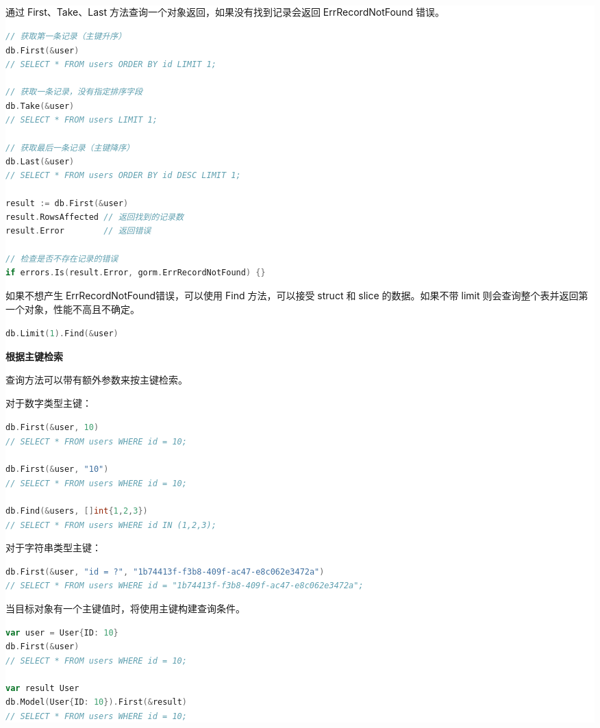 通过 First、Take、Last 方法查询一个对象返回，如果没有找到记录会返回 ErrRecordNotFound 错误。

```go
// 获取第一条记录（主键升序）
db.First(&user)
// SELECT * FROM users ORDER BY id LIMIT 1;

// 获取一条记录，没有指定排序字段
db.Take(&user)
// SELECT * FROM users LIMIT 1;

// 获取最后一条记录（主键降序）
db.Last(&user)
// SELECT * FROM users ORDER BY id DESC LIMIT 1;

result := db.First(&user)
result.RowsAffected // 返回找到的记录数
result.Error        // 返回错误

// 检查是否不存在记录的错误
if errors.Is(result.Error, gorm.ErrRecordNotFound) {}
```

如果不想产生 ErrRecordNotFound错误，可以使用 Find 方法，可以接受 struct 和 slice 的数据。如果不带 limit 则会查询整个表并返回第一个对象，性能不高且不确定。

```go
db.Limit(1).Find(&user)
```

**根据主键检索**

查询方法可以带有额外参数来按主键检索。

对于数字类型主键：

```go
db.First(&user, 10)
// SELECT * FROM users WHERE id = 10;

db.First(&user, "10")
// SELECT * FROM users WHERE id = 10;

db.Find(&users, []int{1,2,3})
// SELECT * FROM users WHERE id IN (1,2,3);
```

对于字符串类型主键：

```go
db.First(&user, "id = ?", "1b74413f-f3b8-409f-ac47-e8c062e3472a")
// SELECT * FROM users WHERE id = "1b74413f-f3b8-409f-ac47-e8c062e3472a";
```

当目标对象有一个主键值时，将使用主键构建查询条件。

```go
var user = User{ID: 10}
db.First(&user)
// SELECT * FROM users WHERE id = 10;

var result User
db.Model(User{ID: 10}).First(&result)
// SELECT * FROM users WHERE id = 10;
```
